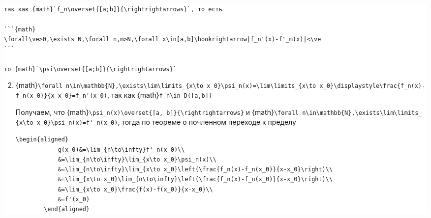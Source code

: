     так как {math}`f_n\overset{[a;b]}{\rightrightarrows}`, то есть

    ```{math}
    \forall\ve>0,\exists N,\forall n,m>N,\forall x\in[a,b]\hookrightarrow|f_n'(x)-f'_m(x)|<\ve
    ```

    то {math}`\psi\overset{[a;b]}{\rightrightarrows}`

2.  {math}`\forall n\in\mathbb{N},\exists\lim\limits_{x\to x_0}\psi_n(x)=\lim\limits_{x\to x_0}\displaystyle\frac{f_n(x)-f_n(x_0)}{x-x_0}=f_n'(x_0)`, так как {math}`f_n\in D([a,b])`

    Получаем, что {math}`\psi_n(x)\overset{[a, b]}{\rightrightarrows}` и {math}`\forall n\in\mathbb{N},\exists\lim\limits_{x\to x_0}\psi_n(x)=f'_n(x_0)`, тогда по теореме о почленном переходе к пределу

    ```{math}
    \begin{aligned}
                g(x_0)&=\lim_{n\to\infty}f'_n(x_0)\\
                &=\lim_{n\to\infty}\lim_{x\to x_0}\psi_n(x)\\
                &=\lim_{n\to\infty}\lim_{x\to x_0}\left(\frac{f_n(x)-f_n(x_0)}{x-x_0}\right)\\
                &=\lim_{x\to x_0}\lim_{n\to\infty}\left(\frac{f_n(x)-f_n(x_0)}{x-x_0}\right)\\
                &=\lim_{x\to x_0}\frac{f(x)-f(x_0)}{x-x_0}\\
                &=f'(x_0)
            \end{aligned}
    ```
